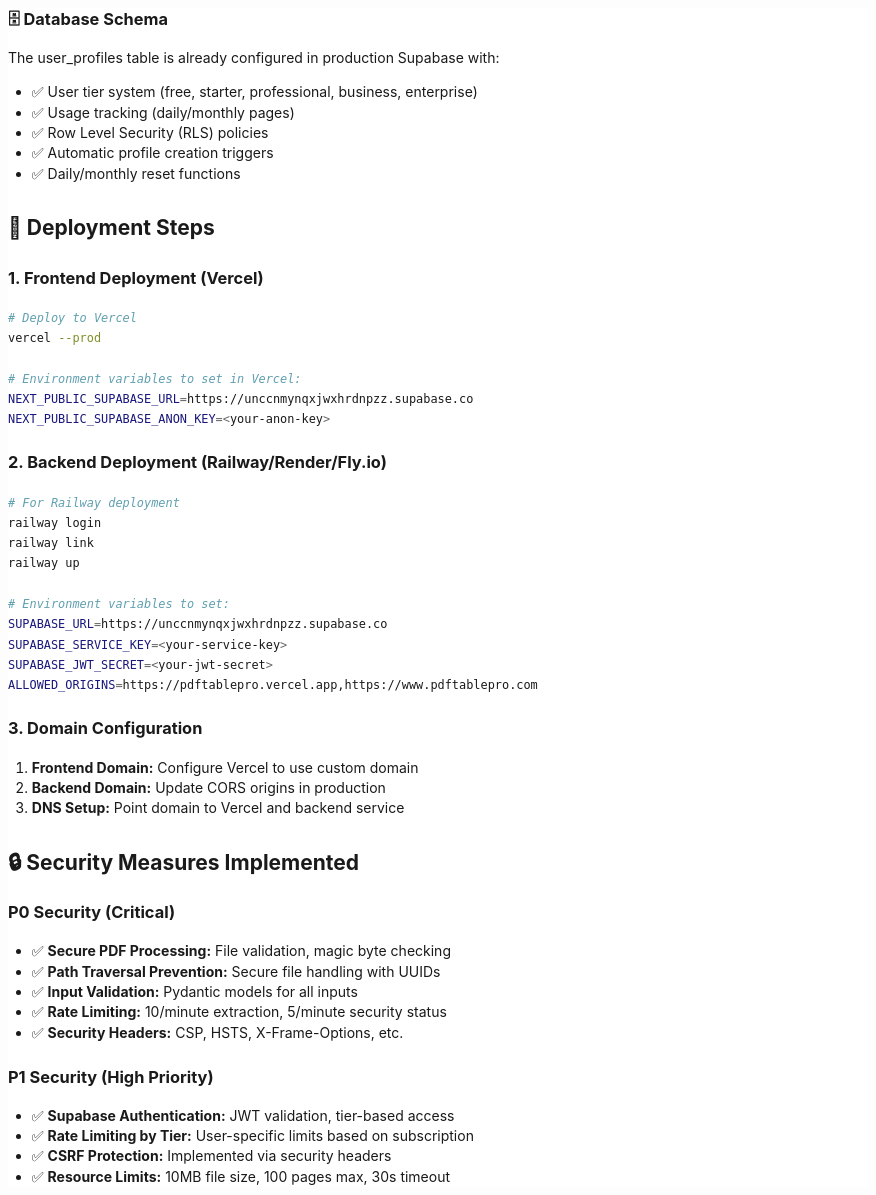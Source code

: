 ### 🗄️ Database Schema
The user_profiles table is already configured in production Supabase with:
- ✅ User tier system (free, starter, professional, business, enterprise)  
- ✅ Usage tracking (daily/monthly pages)
- ✅ Row Level Security (RLS) policies
- ✅ Automatic profile creation triggers
- ✅ Daily/monthly reset functions

## 🚀 Deployment Steps

### 1. Frontend Deployment (Vercel)
```bash
# Deploy to Vercel
vercel --prod

# Environment variables to set in Vercel:
NEXT_PUBLIC_SUPABASE_URL=https://unccnmynqxjwxhrdnpzz.supabase.co
NEXT_PUBLIC_SUPABASE_ANON_KEY=<your-anon-key>
```

### 2. Backend Deployment (Railway/Render/Fly.io)
```bash
# For Railway deployment
railway login
railway link
railway up

# Environment variables to set:
SUPABASE_URL=https://unccnmynqxjwxhrdnpzz.supabase.co
SUPABASE_SERVICE_KEY=<your-service-key>
SUPABASE_JWT_SECRET=<your-jwt-secret>
ALLOWED_ORIGINS=https://pdftablepro.vercel.app,https://www.pdftablepro.com
```

### 3. Domain Configuration
1. **Frontend Domain:** Configure Vercel to use custom domain
2. **Backend Domain:** Update CORS origins in production
3. **DNS Setup:** Point domain to Vercel and backend service

## 🔒 Security Measures Implemented

### P0 Security (Critical)
- ✅ **Secure PDF Processing:** File validation, magic byte checking
- ✅ **Path Traversal Prevention:** Secure file handling with UUIDs
- ✅ **Input Validation:** Pydantic models for all inputs
- ✅ **Rate Limiting:** 10/minute extraction, 5/minute security status
- ✅ **Security Headers:** CSP, HSTS, X-Frame-Options, etc.

### P1 Security (High Priority)
- ✅ **Supabase Authentication:** JWT validation, tier-based access
- ✅ **Rate Limiting by Tier:** User-specific limits based on subscription
- ✅ **CSRF Protection:** Implemented via security headers
- ✅ **Resource Limits:** 10MB file size, 100 pages max, 30s timeout
